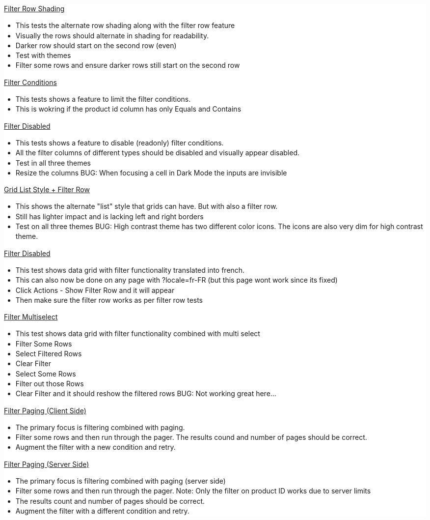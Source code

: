 [Filter Row Shading](/tests/datagrid-filter-alternate-row-shading.html)
- This tests the alternate row shading along with the filter row feature
- Visually the rows should alternate in shading for readability.
- Darker row should start on the second row (even)
- Test with themes
- Filter some rows and ensure darker rows still start on the second row

[Filter Conditions](/tests/datagrid-filter-conditions.html)
- This tests shows a feature to limit the filter conditions.
- This is wokring if the product id column has only Equals and Contains

[Filter Disabled](/tests/datagrid-filter-disabled.html)
- This tests shows a feature to disable (readonly) filter conditions.
- All the filter columns of different types should be disabled and visually appear disabled.
- Test in all three themes
- Resize the columns
BUG: When focusing a cell in Dark Mode the inputs are invisible

[Grid List Style + Filter Row](/tests/datagrid-filter-gridlist.html)
- This shows the alternate "list" style that grids can have. But with also a filter row.
- Still has lighter impact and is lacking left and right borders
- Test on all three themes
BUG: High contrast theme has two different color icons. The icons are also very dim for high contrast theme.

[Filter Disabled](/tests/datagrid-filter-localized.html)
- This test shows data grid with filter functionality translated into french.
- This can also now be done on any page with ?locale=fr-FR (but this page wont work since its fixed)
- Click Actions - Show Filter Row and it will appear
- Then make sure the filter row works as per filter row tests

[Filter Multiselect](/tests/datagrid-filter-multiselect.html)
- This test shows data grid with filter functionality combined with multi select
- Filter Some Rows
- Select Filtered Rows
- Clear Filter
- Select Some Rows
- Filter out those Rows
- Clear Filter and it should reshow the filtered rows
BUG: Not working great here...

[Filter Paging (Client Side)](/tests/datagrid-filter-paging-client-side.html)
- The primary focus is filtering combined with paging.
- Filter some rows and then run through the pager. The results cound and number of pages should be correct.
- Augment the filter with a new condition and retry.

[Filter Paging (Server Side)](/tests/datagrid-filter-paging-server-side.html)
- The primary focus is filtering combined with paging (server side)
- Filter some rows and then run through the pager. Note: Only the filter on product ID works due to server limits
- The results count and number of pages should be correct.
- Augment the filter with a different condition and retry.
